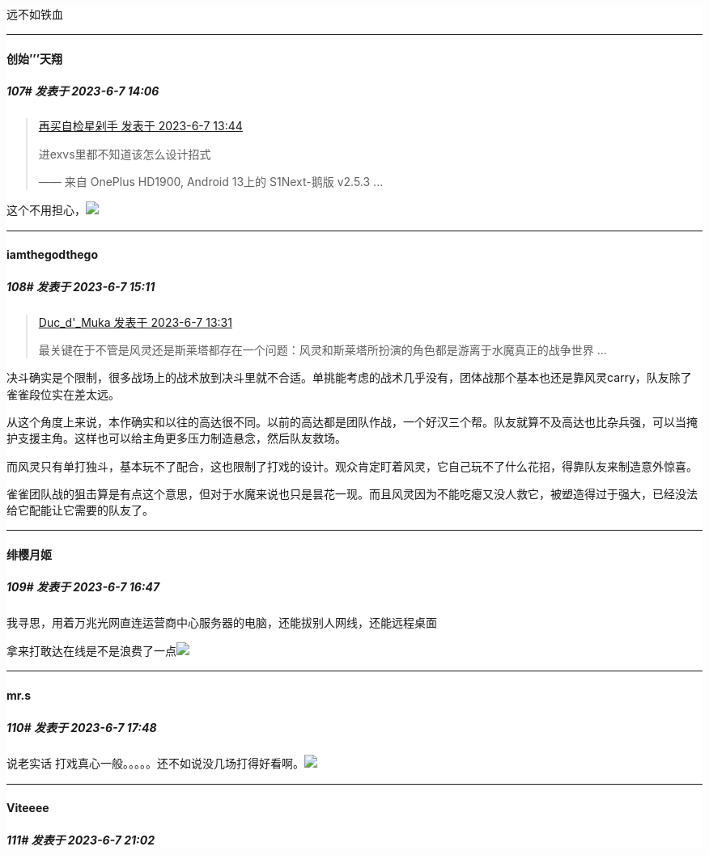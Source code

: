 远不如铁血


*****

####  创始’’’天翔  
##### 107#       发表于 2023-6-7 14:06

<blockquote><a href="httphttps://bbs.saraba1st.com/2b/forum.php?mod=redirect&amp;goto=findpost&amp;pid=61169614&amp;ptid=2138478" target="_blank">再买自检星剁手 发表于 2023-6-7 13:44</a>

进exvs里都不知道该怎么设计招式

—— 来自 OnePlus HD1900, Android 13上的 S1Next-鹅版 v2.5.3 ...</blockquote>
这个不用担心，<img src="https://static.saraba1st.com/image/smiley/bundam2017/021.png" referrerpolicy="no-referrer">


*****

####  iamthegodthego  
##### 108#       发表于 2023-6-7 15:11

<blockquote><a href="httphttps://bbs.saraba1st.com/2b/forum.php?mod=redirect&amp;goto=findpost&amp;pid=61169389&amp;ptid=2138478" target="_blank">Duc_d'_Muka 发表于 2023-6-7 13:31</a>

最关键在于不管是风灵还是斯莱塔都存在一个问题：风灵和斯莱塔所扮演的角色都是游离于水魔真正的战争世界 ...</blockquote>
决斗确实是个限制，很多战场上的战术放到决斗里就不合适。单挑能考虑的战术几乎没有，团体战那个基本也还是靠风灵carry，队友除了雀雀段位实在差太远。

从这个角度上来说，本作确实和以往的高达很不同。以前的高达都是团队作战，一个好汉三个帮。队友就算不及高达也比杂兵强，可以当掩护支援主角。这样也可以给主角更多压力制造悬念，然后队友救场。

而风灵只有单打独斗，基本玩不了配合，这也限制了打戏的设计。观众肯定盯着风灵，它自己玩不了什么花招，得靠队友来制造意外惊喜。

雀雀团队战的狙击算是有点这个意思，但对于水魔来说也只是昙花一现。而且风灵因为不能吃瘪又没人救它，被塑造得过于强大，已经没法给它配能让它需要的队友了。


*****

####  绯樱月姬  
##### 109#       发表于 2023-6-7 16:47

我寻思，用着万兆光网直连运营商中心服务器的电脑，还能拔别人网线，还能远程桌面

拿来打敢达在线是不是浪费了一点<img src="https://static.saraba1st.com/image/smiley/face2017/049.png" referrerpolicy="no-referrer">


*****

####  mr.s  
##### 110#       发表于 2023-6-7 17:48

说老实话 打戏真心一般。。。。。还不如说没几场打得好看啊。<img src="https://static.saraba1st.com/image/smiley/face2017/018.png" referrerpolicy="no-referrer">


*****

####  Viteeee  
##### 111#       发表于 2023-6-7 21:02
